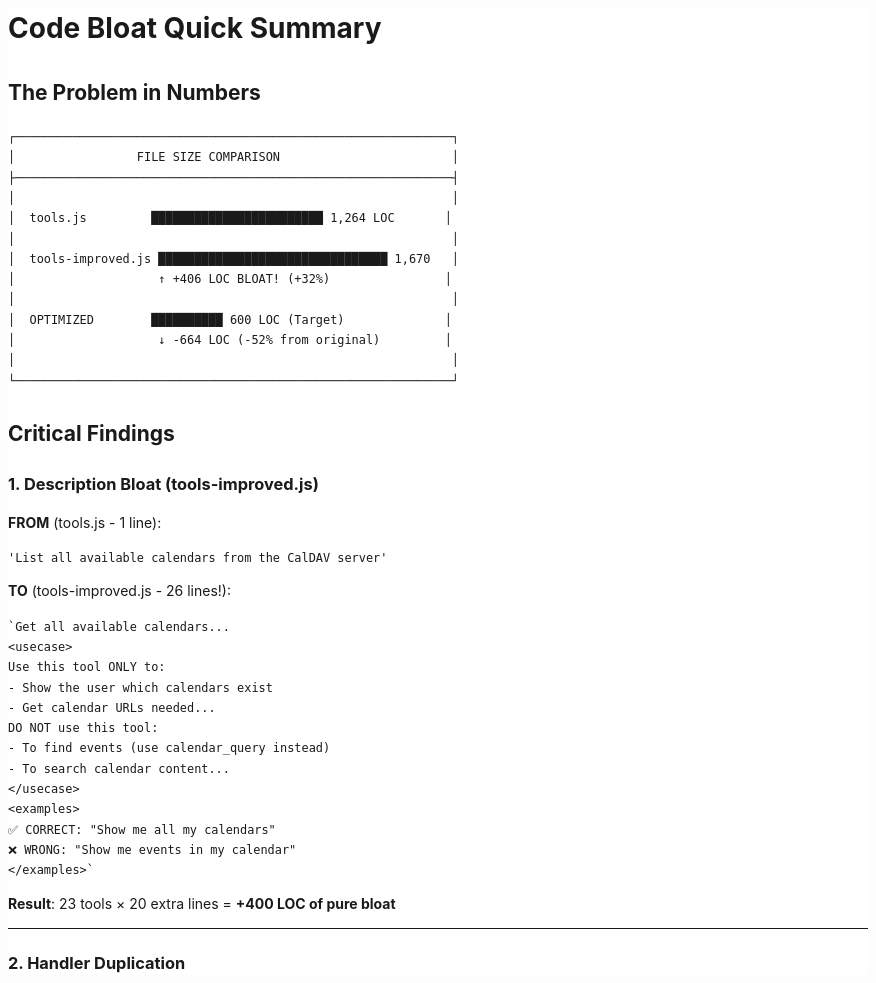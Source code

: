 # Code Bloat Quick Summary

## The Problem in Numbers

```
┌─────────────────────────────────────────────────────────────┐
│                 FILE SIZE COMPARISON                        │
├─────────────────────────────────────────────────────────────┤
│                                                             │
│  tools.js         ████████████████████████ 1,264 LOC       │
│                                                             │
│  tools-improved.js ████████████████████████████████ 1,670   │
│                    ↑ +406 LOC BLOAT! (+32%)                │
│                                                             │
│  OPTIMIZED        ██████████ 600 LOC (Target)              │
│                    ↓ -664 LOC (-52% from original)         │
│                                                             │
└─────────────────────────────────────────────────────────────┘
```

## Critical Findings

### 1. Description Bloat (tools-improved.js)

**FROM** (tools.js - 1 line):
```
'List all available calendars from the CalDAV server'
```

**TO** (tools-improved.js - 26 lines!):
```
`Get all available calendars...
<usecase>
Use this tool ONLY to:
- Show the user which calendars exist
- Get calendar URLs needed...
DO NOT use this tool:
- To find events (use calendar_query instead)
- To search calendar content...
</usecase>
<examples>
✅ CORRECT: "Show me all my calendars"
❌ WRONG: "Show me events in my calendar"
</examples>`
```

**Result**: 23 tools × 20 extra lines = **+400 LOC of pure bloat**

---

### 2. Handler Duplication
